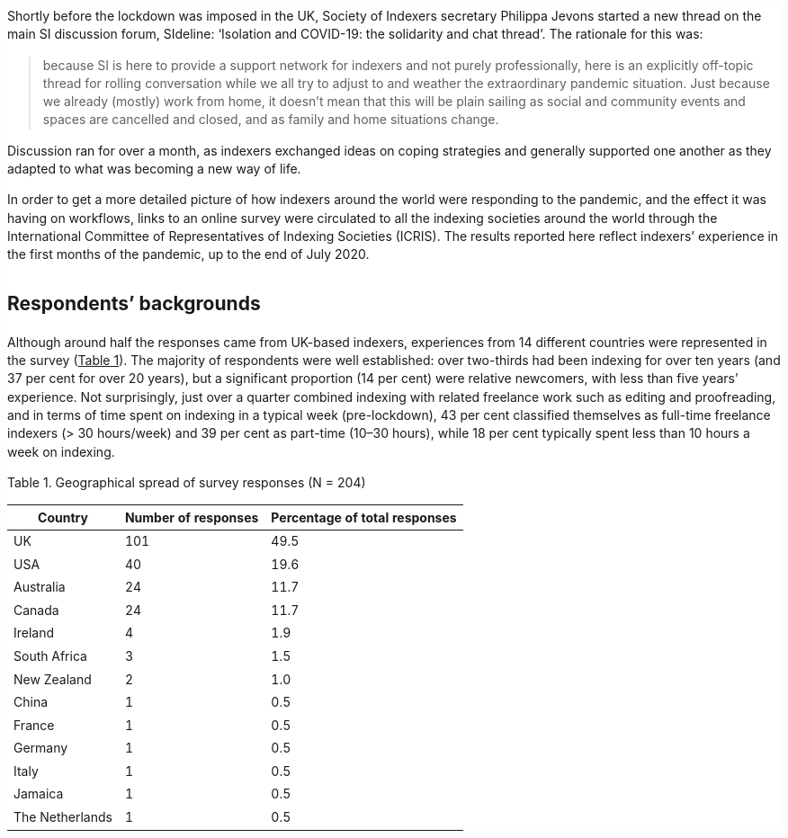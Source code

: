 Shortly before the lockdown was imposed in the UK, Society of Indexers secretary Philippa Jevons started a new thread on the main SI discussion forum, SIdeline: ‘Isolation and COVID-19: the solidarity and chat thread’. The rationale for this was:

> because SI is here to provide a support network for indexers and not purely professionally, here is an explicitly off-topic thread for rolling conversation while we all try to adjust to and weather the extraordinary pandemic situation. Just because we already (mostly) work from home, it doesn’t mean that this will be plain sailing as social and community events and spaces are cancelled and closed, and as family and home situations change.

Discussion ran for over a month, as indexers exchanged ideas on coping strategies and generally supported one another as they adapted to what was becoming a new way of life.

In order to get a more detailed picture of how indexers around the world were responding to the pandemic, and the effect it was having on workflows, links to an online survey were circulated to all the indexing societies around the world through the International Committee of Representatives of Indexing Societies (ICRIS). The results reported here reflect indexers’ experience in the first months of the pandemic, up to the end of July 2020.

## Respondents’ backgrounds

Although around half the responses came from UK-based indexers, experiences from 14 different countries were represented in the survey ([Table 1](https://www.liverpooluniversitypress.co.uk/doi/10.3828/indexer.2020.39#T1)). The majority of respondents were well established: over two-thirds had been indexing for over ten years (and 37 per cent for over 20 years), but a significant proportion (14 per cent) were relative newcomers, with less than five years’ experience. Not surprisingly, just over a quarter combined indexing with related freelance work such as editing and proofreading, and in terms of time spent on indexing in a typical week (pre-lockdown), 43 per cent classified themselves as full-time freelance indexers (> 30 hours/week) and 39 per cent as part-time (10–30 hours), while 18 per cent typically spent less than 10 hours a week on indexing.

Table 1. Geographical spread of survey responses (N = 204)

| Country | Number of responses | Percentage of total responses |
| --- | --- | --- |
| UK | 101 | 49.5 |
| USA | 40 | 19.6 |
| Australia | 24 | 11.7 |
| Canada | 24 | 11.7 |
| Ireland | 4 | 1.9 |
| South Africa | 3 | 1.5 |
| New Zealand | 2 | 1.0 |
| China | 1 | 0.5 |
| France | 1 | 0.5 |
| Germany | 1 | 0.5 |
| Italy | 1 | 0.5 |
| Jamaica | 1 | 0.5 |
| The Netherlands | 1 | 0.5 |
